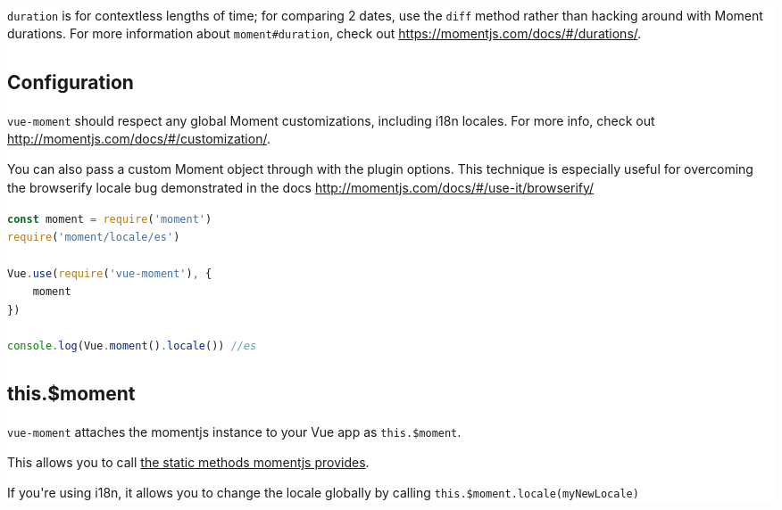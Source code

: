 `duration` is for contextless lengths of time; for comparing 2 dates, use the `diff` method rather than hacking around with Moment durations. For more information about `moment#duration`, check out <https://momentjs.com/docs/#/durations/>.


## Configuration

`vue-moment` should respect any global Moment customizations, including i18n locales. For more info, check out <http://momentjs.com/docs/#/customization/>.

You can also pass a custom Moment object through with the plugin options. This technique is especially useful for overcoming the browserify locale bug demonstrated in the docs <http://momentjs.com/docs/#/use-it/browserify/>

```js
const moment = require('moment')
require('moment/locale/es')

Vue.use(require('vue-moment'), {
    moment
})

console.log(Vue.moment().locale()) //es
```

## this.$moment

`vue-moment` attaches the momentjs instance to your Vue app as `this.$moment`. 

This allows you to call [the static methods momentjs provides](https://momentjs.com/docs/#/i18n/listing-months-weekdays/).

If you're using i18n, it allows you to change the locale globally by calling `this.$moment.locale(myNewLocale)`

